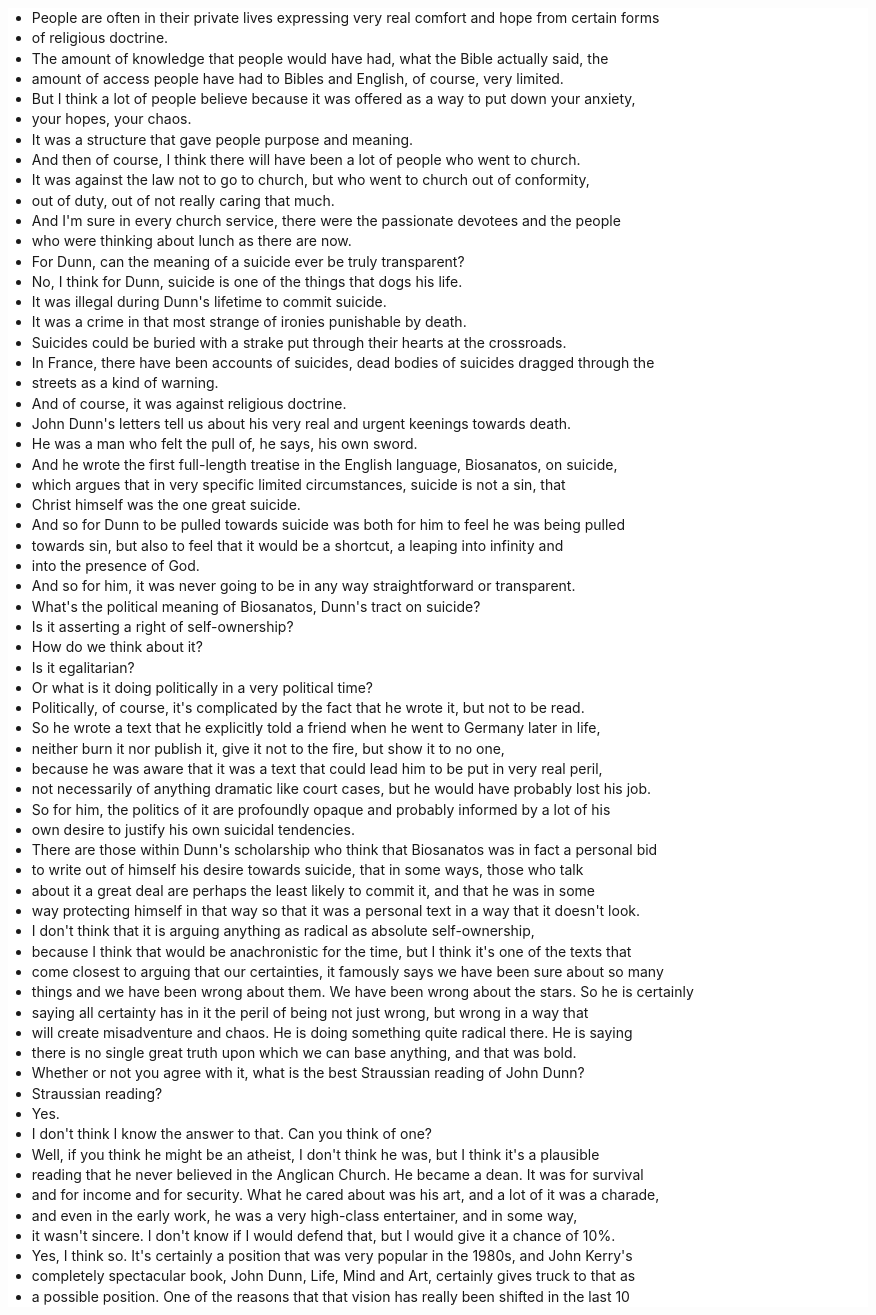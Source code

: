 *  People are often in their private lives expressing very real comfort and hope from certain forms
*  of religious doctrine.
*  The amount of knowledge that people would have had, what the Bible actually said, the
*  amount of access people have had to Bibles and English, of course, very limited.
*  But I think a lot of people believe because it was offered as a way to put down your anxiety,
*  your hopes, your chaos.
*  It was a structure that gave people purpose and meaning.
*  And then of course, I think there will have been a lot of people who went to church.
*  It was against the law not to go to church, but who went to church out of conformity,
*  out of duty, out of not really caring that much.
*  And I'm sure in every church service, there were the passionate devotees and the people
*  who were thinking about lunch as there are now.
*  For Dunn, can the meaning of a suicide ever be truly transparent?
*  No, I think for Dunn, suicide is one of the things that dogs his life.
*  It was illegal during Dunn's lifetime to commit suicide.
*  It was a crime in that most strange of ironies punishable by death.
*  Suicides could be buried with a strake put through their hearts at the crossroads.
*  In France, there have been accounts of suicides, dead bodies of suicides dragged through the
*  streets as a kind of warning.
*  And of course, it was against religious doctrine.
*  John Dunn's letters tell us about his very real and urgent keenings towards death.
*  He was a man who felt the pull of, he says, his own sword.
*  And he wrote the first full-length treatise in the English language, Biosanatos, on suicide,
*  which argues that in very specific limited circumstances, suicide is not a sin, that
*  Christ himself was the one great suicide.
*  And so for Dunn to be pulled towards suicide was both for him to feel he was being pulled
*  towards sin, but also to feel that it would be a shortcut, a leaping into infinity and
*  into the presence of God.
*  And so for him, it was never going to be in any way straightforward or transparent.
*  What's the political meaning of Biosanatos, Dunn's tract on suicide?
*  Is it asserting a right of self-ownership?
*  How do we think about it?
*  Is it egalitarian?
*  Or what is it doing politically in a very political time?
*  Politically, of course, it's complicated by the fact that he wrote it, but not to be read.
*  So he wrote a text that he explicitly told a friend when he went to Germany later in life,
*  neither burn it nor publish it, give it not to the fire, but show it to no one,
*  because he was aware that it was a text that could lead him to be put in very real peril,
*  not necessarily of anything dramatic like court cases, but he would have probably lost his job.
*  So for him, the politics of it are profoundly opaque and probably informed by a lot of his
*  own desire to justify his own suicidal tendencies.
*  There are those within Dunn's scholarship who think that Biosanatos was in fact a personal bid
*  to write out of himself his desire towards suicide, that in some ways, those who talk
*  about it a great deal are perhaps the least likely to commit it, and that he was in some
*  way protecting himself in that way so that it was a personal text in a way that it doesn't look.
*  I don't think that it is arguing anything as radical as absolute self-ownership,
*  because I think that would be anachronistic for the time, but I think it's one of the texts that
*  come closest to arguing that our certainties, it famously says we have been sure about so many
*  things and we have been wrong about them. We have been wrong about the stars. So he is certainly
*  saying all certainty has in it the peril of being not just wrong, but wrong in a way that
*  will create misadventure and chaos. He is doing something quite radical there. He is saying
*  there is no single great truth upon which we can base anything, and that was bold.
*  Whether or not you agree with it, what is the best Straussian reading of John Dunn?
*  Straussian reading?
*  Yes.
*  I don't think I know the answer to that. Can you think of one?
*  Well, if you think he might be an atheist, I don't think he was, but I think it's a plausible
*  reading that he never believed in the Anglican Church. He became a dean. It was for survival
*  and for income and for security. What he cared about was his art, and a lot of it was a charade,
*  and even in the early work, he was a very high-class entertainer, and in some way,
*  it wasn't sincere. I don't know if I would defend that, but I would give it a chance of 10%.
*  Yes, I think so. It's certainly a position that was very popular in the 1980s, and John Kerry's
*  completely spectacular book, John Dunn, Life, Mind and Art, certainly gives truck to that as
*  a possible position. One of the reasons that that vision has really been shifted in the last 10